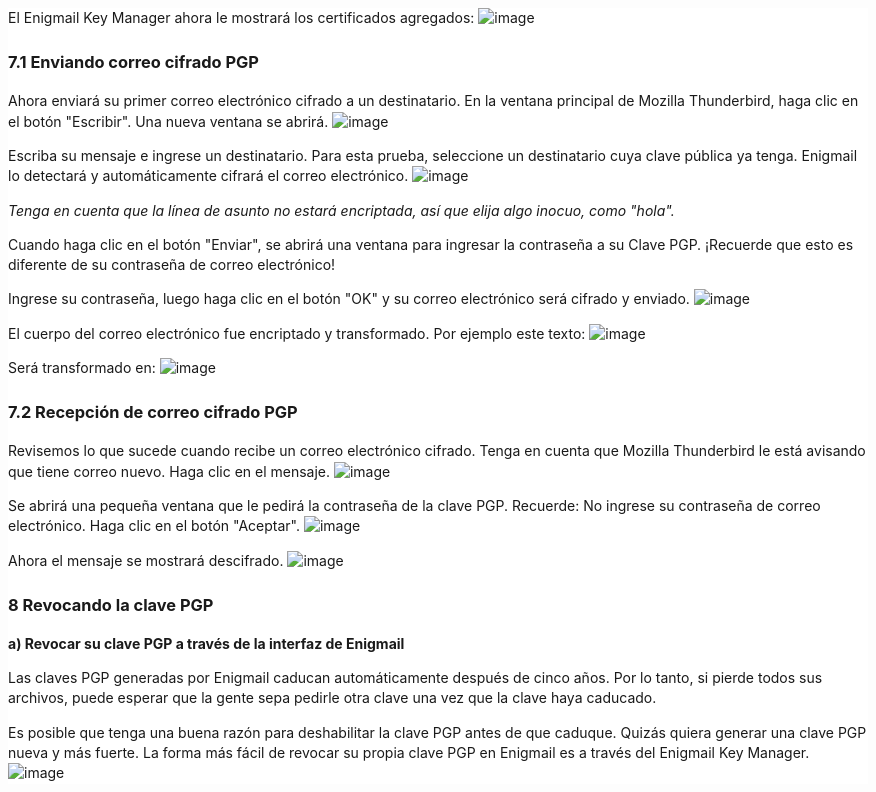 El Enigmail Key Manager ahora le mostrará los certificados agregados:
![image](tool_pgpwin65.png)

### 7.1 Enviando correo cifrado PGP

Ahora enviará su primer correo electrónico cifrado a un destinatario. En la ventana principal de Mozilla Thunderbird, haga clic en el botón "Escribir". Una nueva ventana se abrirá.
![image](tool_pgpwin66.png)

Escriba su mensaje e ingrese un destinatario. Para esta prueba, seleccione un destinatario cuya clave pública ya tenga. Enigmail lo detectará y automáticamente cifrará el correo electrónico.
![image](tool_pgpwin67.png)

_Tenga en cuenta que la línea de asunto no estará encriptada, así que elija algo inocuo, como "hola"._

Cuando haga clic en el botón "Enviar", se abrirá una ventana para ingresar la contraseña a su Clave PGP. ¡Recuerde que esto es diferente de su contraseña de correo electrónico!

Ingrese su contraseña, luego haga clic en el botón "OK" y su correo electrónico será cifrado y enviado.
![image](tool_pgpwin68.png)

El cuerpo del correo electrónico fue encriptado y transformado. Por ejemplo este texto:
![image](tool_pgpwin69.png)

Será transformado en:
![image](tool_pgpwin70.png)

### 7.2 Recepción de correo cifrado PGP

Revisemos lo que sucede cuando recibe un correo electrónico cifrado. Tenga en cuenta que Mozilla Thunderbird le está avisando que tiene correo nuevo. Haga clic en el mensaje.
![image](tool_pgpwin71.png)

Se abrirá una pequeña ventana que le pedirá la contraseña de la clave PGP. Recuerde: No ingrese su contraseña de correo electrónico. Haga clic en el botón "Aceptar".
![image](tool_pgpwin72.png)

Ahora el mensaje se mostrará descifrado.
![image](tool_pgpwin73.png)

### 8 Revocando la clave PGP

**a) Revocar su clave PGP a través de la interfaz de Enigmail**

Las claves PGP generadas por Enigmail caducan automáticamente después de cinco años. Por lo tanto, si pierde todos sus archivos, puede esperar que la gente sepa pedirle otra clave una vez que la clave haya caducado.

Es posible que tenga una buena razón para deshabilitar la clave PGP antes de que caduque. Quizás quiera generar una clave PGP nueva y más fuerte. La forma más fácil de revocar su propia clave PGP en Enigmail es a través del Enigmail Key Manager.
![image](tool_pgpwin74.png)
